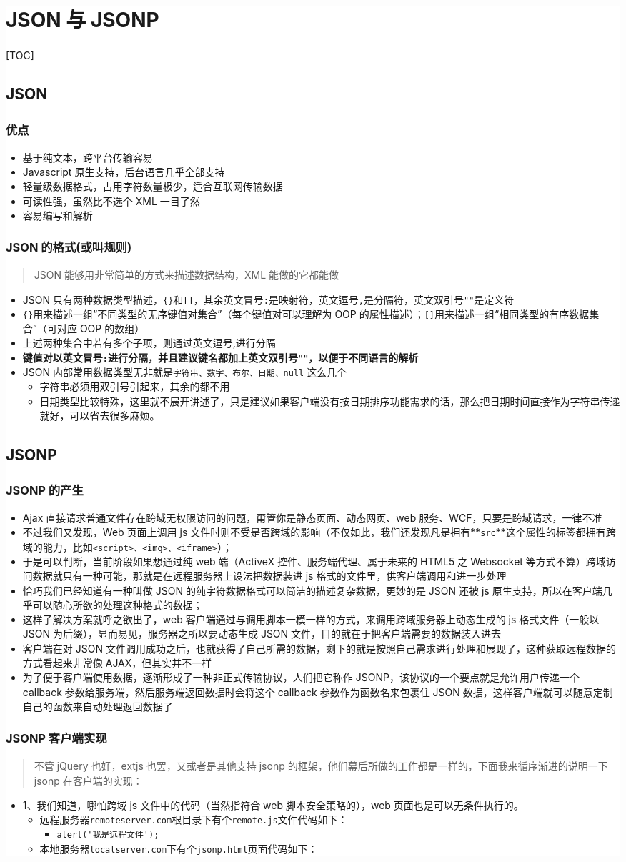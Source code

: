 # JSON 与 JSONP

[TOC]

## JSON

### 优点

- 基于纯文本，跨平台传输容易
- Javascript 原生支持，后台语言几乎全部支持
- 轻量级数据格式，占用字符数量极少，适合互联网传输数据
- 可读性强，虽然比不选个 XML 一目了然
- 容易编写和解析

### JSON 的格式(或叫规则)

> JSON 能够用非常简单的方式来描述数据结构，XML 能做的它都能做

- JSON 只有两种数据类型描述，`{}`和`[]`，其余英文冒号`:`是映射符，英文逗号`,`是分隔符，英文双引号`""`是定义符
- `{}`用来描述一组“不同类型的无序键值对集合”（每个键值对可以理解为 OOP 的属性描述）；`[]`用来描述一组“相同类型的有序数据集合”（可对应 OOP 的数组）
- 上述两种集合中若有多个子项，则通过英文逗号,进行分隔
- **键值对以英文冒号`:`进行分隔，并且建议键名都加上英文双引号`""`，以便于不同语言的解析**
- JSON 内部常用数据类型无非就是`字符串、数字、布尔、日期、null` 这么几个
  - 字符串必须用双引号引起来，其余的都不用
  - 日期类型比较特殊，这里就不展开讲述了，只是建议如果客户端没有按日期排序功能需求的话，那么把日期时间直接作为字符串传递就好，可以省去很多麻烦。

## JSONP

### JSONP 的产生

- Ajax 直接请求普通文件存在跨域无权限访问的问题，甭管你是静态页面、动态网页、web 服务、WCF，只要是跨域请求，一律不准
- 不过我们又发现，Web 页面上调用 js 文件时则不受是否跨域的影响（不仅如此，我们还发现凡是拥有**`src`**这个属性的标签都拥有跨域的能力，比如`<script>、<img>、<iframe>`）；
- 于是可以判断，当前阶段如果想通过纯 web 端（ActiveX 控件、服务端代理、属于未来的 HTML5 之 Websocket 等方式不算）跨域访问数据就只有一种可能，那就是在远程服务器上设法把数据装进 js 格式的文件里，供客户端调用和进一步处理
- 恰巧我们已经知道有一种叫做 JSON 的纯字符数据格式可以简洁的描述复杂数据，更妙的是 JSON 还被 js 原生支持，所以在客户端几乎可以随心所欲的处理这种格式的数据；
- 这样子解决方案就呼之欲出了，web 客户端通过与调用脚本一模一样的方式，来调用跨域服务器上动态生成的 js 格式文件（一般以 JSON 为后缀），显而易见，服务器之所以要动态生成 JSON 文件，目的就在于把客户端需要的数据装入进去
- 客户端在对 JSON 文件调用成功之后，也就获得了自己所需的数据，剩下的就是按照自己需求进行处理和展现了，这种获取远程数据的方式看起来非常像 AJAX，但其实并不一样
- 为了便于客户端使用数据，逐渐形成了一种非正式传输协议，人们把它称作 JSONP，该协议的一个要点就是允许用户传递一个 callback 参数给服务端，然后服务端返回数据时会将这个 callback 参数作为函数名来包裹住 JSON 数据，这样客户端就可以随意定制自己的函数来自动处理返回数据了

### JSONP 客户端实现

> 不管 jQuery 也好，extjs 也罢，又或者是其他支持 jsonp 的框架，他们幕后所做的工作都是一样的，下面我来循序渐进的说明一下 jsonp 在客户端的实现：

- 1、我们知道，哪怕跨域 js 文件中的代码（当然指符合 web 脚本安全策略的），web 页面也是可以无条件执行的。
  - 远程服务器`remoteserver.com`根目录下有个`remote.js`文件代码如下：
    - `alert('我是远程文件');`
  - 本地服务器`localserver.com`下有个`jsonp.html`页面代码如下：
